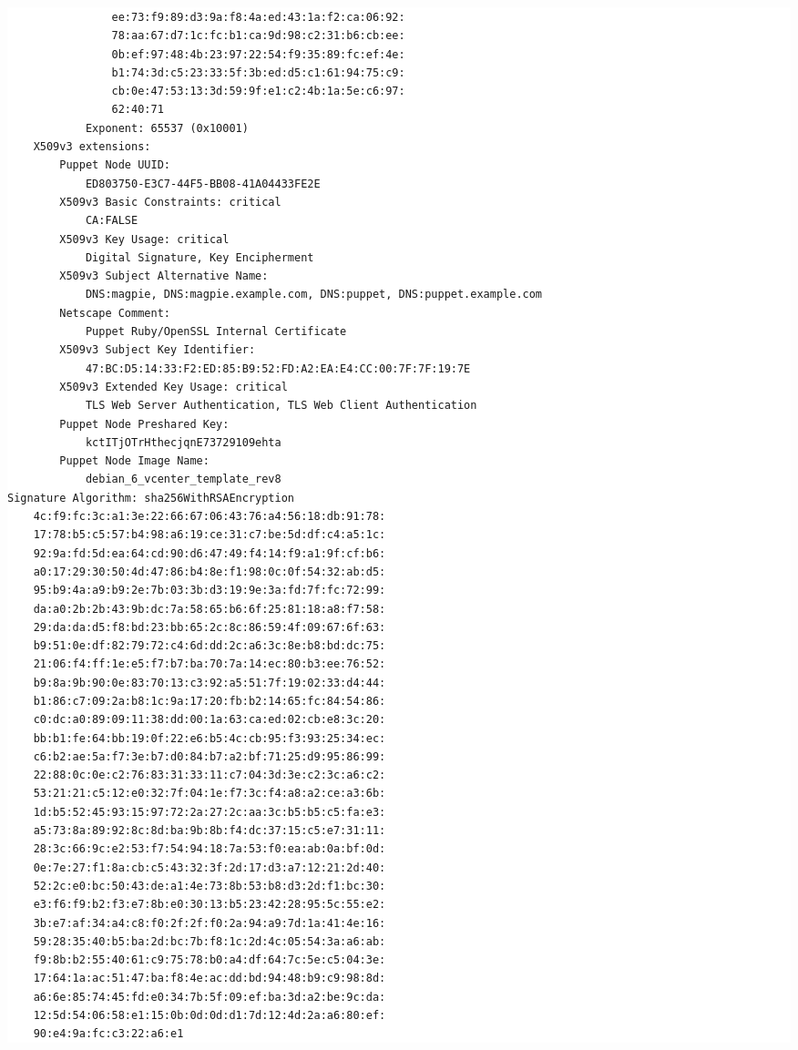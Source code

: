                     ee:73:f9:89:d3:9a:f8:4a:ed:43:1a:f2:ca:06:92:
                    78:aa:67:d7:1c:fc:b1:ca:9d:98:c2:31:b6:cb:ee:
                    0b:ef:97:48:4b:23:97:22:54:f9:35:89:fc:ef:4e:
                    b1:74:3d:c5:23:33:5f:3b:ed:d5:c1:61:94:75:c9:
                    cb:0e:47:53:13:3d:59:9f:e1:c2:4b:1a:5e:c6:97:
                    62:40:71
                Exponent: 65537 (0x10001)
        X509v3 extensions:
            Puppet Node UUID:
                ED803750-E3C7-44F5-BB08-41A04433FE2E
            X509v3 Basic Constraints: critical
                CA:FALSE
            X509v3 Key Usage: critical
                Digital Signature, Key Encipherment
            X509v3 Subject Alternative Name:
                DNS:magpie, DNS:magpie.example.com, DNS:puppet, DNS:puppet.example.com
            Netscape Comment:
                Puppet Ruby/OpenSSL Internal Certificate
            X509v3 Subject Key Identifier:
                47:BC:D5:14:33:F2:ED:85:B9:52:FD:A2:EA:E4:CC:00:7F:7F:19:7E
            X509v3 Extended Key Usage: critical
                TLS Web Server Authentication, TLS Web Client Authentication
            Puppet Node Preshared Key:
                kctITjOTrHthecjqnE73729109ehta
            Puppet Node Image Name:
                debian_6_vcenter_template_rev8
    Signature Algorithm: sha256WithRSAEncryption
        4c:f9:fc:3c:a1:3e:22:66:67:06:43:76:a4:56:18:db:91:78:
        17:78:b5:c5:57:b4:98:a6:19:ce:31:c7:be:5d:df:c4:a5:1c:
        92:9a:fd:5d:ea:64:cd:90:d6:47:49:f4:14:f9:a1:9f:cf:b6:
        a0:17:29:30:50:4d:47:86:b4:8e:f1:98:0c:0f:54:32:ab:d5:
        95:b9:4a:a9:b9:2e:7b:03:3b:d3:19:9e:3a:fd:7f:fc:72:99:
        da:a0:2b:2b:43:9b:dc:7a:58:65:b6:6f:25:81:18:a8:f7:58:
        29:da:da:d5:f8:bd:23:bb:65:2c:8c:86:59:4f:09:67:6f:63:
        b9:51:0e:df:82:79:72:c4:6d:dd:2c:a6:3c:8e:b8:bd:dc:75:
        21:06:f4:ff:1e:e5:f7:b7:ba:70:7a:14:ec:80:b3:ee:76:52:
        b9:8a:9b:90:0e:83:70:13:c3:92:a5:51:7f:19:02:33:d4:44:
        b1:86:c7:09:2a:b8:1c:9a:17:20:fb:b2:14:65:fc:84:54:86:
        c0:dc:a0:89:09:11:38:dd:00:1a:63:ca:ed:02:cb:e8:3c:20:
        bb:b1:fe:64:bb:19:0f:22:e6:b5:4c:cb:95:f3:93:25:34:ec:
        c6:b2:ae:5a:f7:3e:b7:d0:84:b7:a2:bf:71:25:d9:95:86:99:
        22:88:0c:0e:c2:76:83:31:33:11:c7:04:3d:3e:c2:3c:a6:c2:
        53:21:21:c5:12:e0:32:7f:04:1e:f7:3c:f4:a8:a2:ce:a3:6b:
        1d:b5:52:45:93:15:97:72:2a:27:2c:aa:3c:b5:b5:c5:fa:e3:
        a5:73:8a:89:92:8c:8d:ba:9b:8b:f4:dc:37:15:c5:e7:31:11:
        28:3c:66:9c:e2:53:f7:54:94:18:7a:53:f0:ea:ab:0a:bf:0d:
        0e:7e:27:f1:8a:cb:c5:43:32:3f:2d:17:d3:a7:12:21:2d:40:
        52:2c:e0:bc:50:43:de:a1:4e:73:8b:53:b8:d3:2d:f1:bc:30:
        e3:f6:f9:b2:f3:e7:8b:e0:30:13:b5:23:42:28:95:5c:55:e2:
        3b:e7:af:34:a4:c8:f0:2f:2f:f0:2a:94:a9:7d:1a:41:4e:16:
        59:28:35:40:b5:ba:2d:bc:7b:f8:1c:2d:4c:05:54:3a:a6:ab:
        f9:8b:b2:55:40:61:c9:75:78:b0:a4:df:64:7c:5e:c5:04:3e:
        17:64:1a:ac:51:47:ba:f8:4e:ac:dd:bd:94:48:b9:c9:98:8d:
        a6:6e:85:74:45:fd:e0:34:7b:5f:09:ef:ba:3d:a2:be:9c:da:
        12:5d:54:06:58:e1:15:0b:0d:0d:d1:7d:12:4d:2a:a6:80:ef:
        90:e4:9a:fc:c3:22:a6:e1
</code></pre> 

